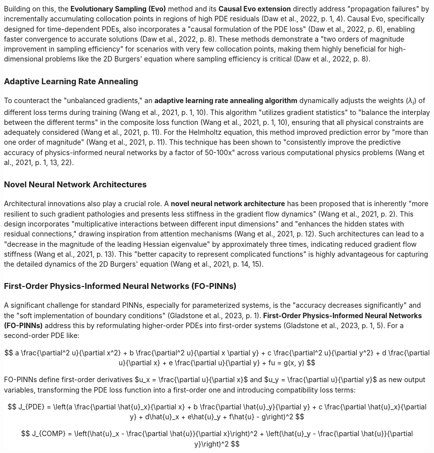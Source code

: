 Building on this, the **Evolutionary Sampling (Evo)** method and its **Causal Evo extension** directly address "propagation failures" by incrementally accumulating collocation points in regions of high PDE residuals (Daw et al., 2022, p. 1, 4). Causal Evo, specifically designed for time-dependent PDEs, also incorporates a "causal formulation of the PDE loss" (Daw et al., 2022, p. 6), enabling faster convergence to accurate solutions (Daw et al., 2022, p. 8). These methods demonstrate a "two orders of magnitude improvement in sampling efficiency" for scenarios with very few collocation points, making them highly beneficial for high-dimensional problems like the 2D Burgers' equation where sampling efficiency is critical (Daw et al., 2022, p. 8).

### Adaptive Learning Rate Annealing

To counteract the "unbalanced gradients," an **adaptive learning rate annealing algorithm** dynamically adjusts the weights ($\lambda_i$) of different loss terms during training (Wang et al., 2021, p. 1, 10). This algorithm "utilizes gradient statistics" to "balance the interplay between the different terms" in the composite loss function (Wang et al., 2021, p. 1, 10), ensuring that all physical constraints are adequately considered (Wang et al., 2021, p. 11). For the Helmholtz equation, this method improved prediction error by "more than one order of magnitude" (Wang et al., 2021, p. 11). This technique has been shown to "consistently improve the predictive accuracy of physics-informed neural networks by a factor of 50-100x" across various computational physics problems (Wang et al., 2021, p. 1, 13, 22).

### Novel Neural Network Architectures

Architectural innovations also play a crucial role. A **novel neural network architecture** has been proposed that is inherently "more resilient to such gradient pathologies and presents less stiffness in the gradient flow dynamics" (Wang et al., 2021, p. 2). This design incorporates "multiplicative interactions between different input dimensions" and "enhances the hidden states with residual connections," drawing inspiration from attention mechanisms (Wang et al., 2021, p. 12). Such architectures can lead to a "decrease in the magnitude of the leading Hessian eigenvalue" by approximately three times, indicating reduced gradient flow stiffness (Wang et al., 2021, p. 13). This "better capacity to represent complicated functions" is highly advantageous for capturing the detailed dynamics of the 2D Burgers' equation (Wang et al., 2021, p. 14, 15).

### First-Order Physics-Informed Neural Networks (FO-PINNs)

A significant challenge for standard PINNs, especially for parameterized systems, is the "accuracy decreases significantly" and the "soft implementation of boundary conditions" (Gladstone et al., 2023, p. 1). **First-Order Physics-Informed Neural Networks (FO-PINNs)** address this by reformulating higher-order PDEs into first-order systems (Gladstone et al., 2023, p. 1, 5). For a second-order PDE like:

$$ a \frac{\partial^2 u}{\partial x^2} + b \frac{\partial^2 u}{\partial x \partial y} + c \frac{\partial^2 u}{\partial y^2} + d \frac{\partial u}{\partial x} + e \frac{\partial u}{\partial y} + fu = g(x, y) $$

FO-PINNs define first-order derivatives $u_x = \frac{\partial u}{\partial x}$ and $u_y = \frac{\partial u}{\partial y}$ as new output variables, transforming the PDE loss function into a first-order one and introducing compatibility loss terms:

$$ J_{PDE} = \left(a \frac{\partial \hat{u}_x}{\partial x} + b \frac{\partial \hat{u}_y}{\partial y} + c \frac{\partial \hat{u}_x}{\partial y} + d\hat{u}_x + e\hat{u}_y + f\hat{u} - g\right)^2 $$

$$ J_{COMP} = \left(\hat{u}_x - \frac{\partial \hat{u}}{\partial x}\right)^2 + \left(\hat{u}_y - \frac{\partial \hat{u}}{\partial y}\right)^2 $$
